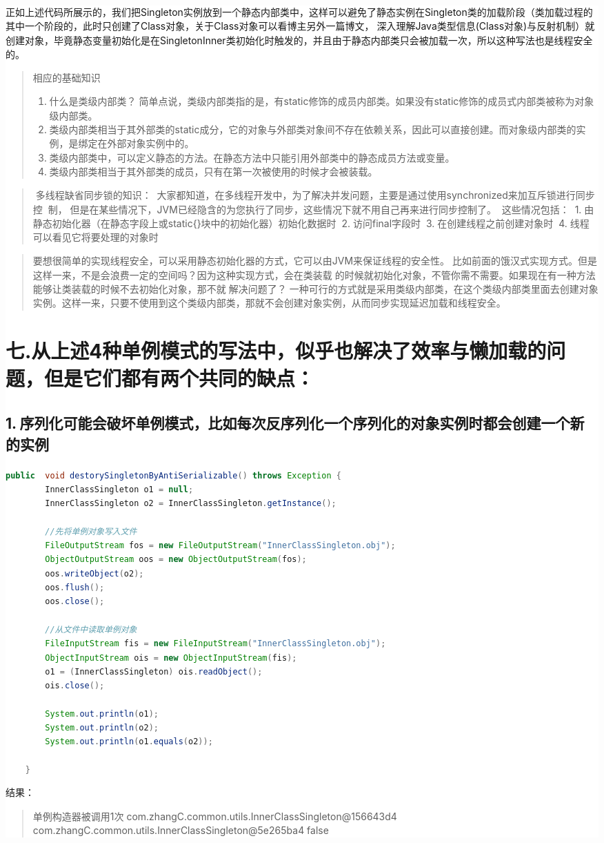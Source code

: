 
正如上述代码所展示的，我们把Singleton实例放到一个静态内部类中，这样可以避免了静态实例在Singleton类的加载阶段（类加载过程的其中一个阶段的，此时只创建了Class对象，关于Class对象可以看博主另外一篇博文， 深入理解Java类型信息(Class对象)与反射机制）就创建对象，毕竟静态变量初始化是在SingletonInner类初始化时触发的，并且由于静态内部类只会被加载一次，所以这种写法也是线程安全的。
>相应的基础知识
> 1. 什么是类级内部类？
> 简单点说，类级内部类指的是，有static修饰的成员内部类。如果没有static修饰的成员式内部类被称为对象级内部类。
> 2. 类级内部类相当于其外部类的static成分，它的对象与外部类对象间不存在依赖关系，因此可以直接创建。而对象级内部类的实例，是绑定在外部对象实例中的。
> 3. 类级内部类中，可以定义静态的方法。在静态方法中只能引用外部类中的静态成员方法或变量。
> 4. 类级内部类相当于其外部类的成员，只有在第一次被使用的时候才会被装载。

>  多线程缺省同步锁的知识：
>  大家都知道，在多线程开发中，为了解决并发问题，主要是通过使用synchronized来加互斥锁进行同步控
>  制， 但是在某些情况下，JVM已经隐含的为您执行了同步，这些情况下就不用自己再来进行同步控制了。
>  这些情况包括：
 1. 由静态初始化器（在静态字段上或static{}块中的初始化器）初始化数据时
 2. 访问final字段时
 3. 在创建线程之前创建对象时
 4. 线程可以看见它将要处理的对象时


>要想很简单的实现线程安全，可以采用静态初始化器的方式，它可以由JVM来保证线程的安全性。
>比如前面的饿汉式实现方式。但是这样一来，不是会浪费一定的空间吗？因为这种实现方式，会在类装载
>的时候就初始化对象，不管你需不需要。如果现在有一种方法能够让类装载的时候不去初始化对象，那不就
>解决问题了？
>一种可行的方式就是采用类级内部类，在这个类级内部类里面去创建对象实例。这样一来，只要不使用到这个类级内部类，那就不会创建对象实例，从而同步实现延迟加载和线程安全。


# 七.从上述4种单例模式的写法中，似乎也解决了效率与懒加载的问题，但是它们都有两个共同的缺点：

## 1. 序列化可能会破坏单例模式，比如每次反序列化一个序列化的对象实例时都会创建一个新的实例
```java
public  void destorySingletonByAntiSerializable() throws Exception {
		InnerClassSingleton o1 = null;
		InnerClassSingleton o2 = InnerClassSingleton.getInstance();

        //先将单例对象写入文件
		FileOutputStream fos = new FileOutputStream("InnerClassSingleton.obj");
		ObjectOutputStream oos = new ObjectOutputStream(fos);
		oos.writeObject(o2);
		oos.flush();
		oos.close();
        
        //从文件中读取单例对象
		FileInputStream fis = new FileInputStream("InnerClassSingleton.obj");
		ObjectInputStream ois = new ObjectInputStream(fis);
		o1 = (InnerClassSingleton) ois.readObject();
		ois.close();

		System.out.println(o1);
		System.out.println(o2);
		System.out.println(o1.equals(o2));

	}

```
结果：
>单例构造器被调用1次
com.zhangC.common.utils.InnerClassSingleton@156643d4
com.zhangC.common.utils.InnerClassSingleton@5e265ba4
false
